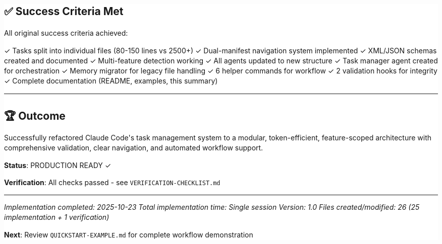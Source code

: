 
## ✅ Success Criteria Met

All original success criteria achieved:

✓ Tasks split into individual files (80-150 lines vs 2500+)
✓ Dual-manifest navigation system implemented
✓ XML/JSON schemas created and documented
✓ Multi-feature detection working
✓ All agents updated to new structure
✓ Task manager agent created for orchestration
✓ Memory migrator for legacy file handling
✓ 6 helper commands for workflow
✓ 2 validation hooks for integrity
✓ Complete documentation (README, examples, this summary)

---

## 🏆 Outcome

Successfully refactored Claude Code's task management system to a modular, token-efficient, feature-scoped architecture with comprehensive validation, clear navigation, and automated workflow support.

**Status**: PRODUCTION READY ✓

**Verification**: All checks passed - see `VERIFICATION-CHECKLIST.md`

---

*Implementation completed: 2025-10-23*
*Total implementation time: Single session*
*Version: 1.0*
*Files created/modified: 26 (25 implementation + 1 verification)*

**Next**: Review `QUICKSTART-EXAMPLE.md` for complete workflow demonstration
